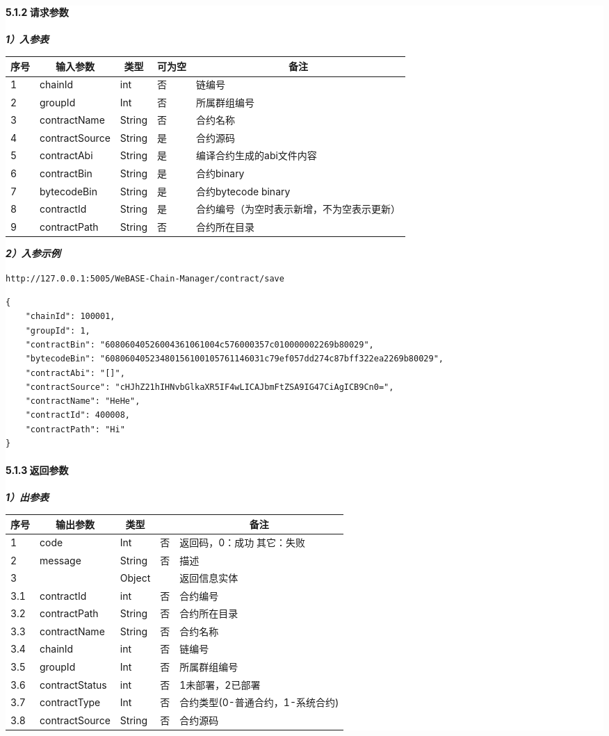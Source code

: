 #### 5.1.2 请求参数

***1）入参表***

| 序号 | 输入参数       | 类型   | 可为空 | 备注                                       |
| ---- | -------------- | ------ | ------ | ------------------------------------------ |
| 1    | chainId        | int    | 否     | 链编号                                     |
| 2    | groupId        | Int    | 否     | 所属群组编号                               |
| 3    | contractName   | String | 否     | 合约名称                                   |
| 4    | contractSource | String | 是     | 合约源码                                   |
| 5    | contractAbi    | String | 是     | 编译合约生成的abi文件内容                  |
| 6    | contractBin    | String | 是     | 合约binary                                 |
| 7    | bytecodeBin    | String | 是     | 合约bytecode binary                        |
| 8    | contractId     | String | 是     | 合约编号（为空时表示新增，不为空表示更新） |
| 9    | contractPath   | String | 否     | 合约所在目录                               |

***2）入参示例***

```
http://127.0.0.1:5005/WeBASE-Chain-Manager/contract/save
```

```
{
    "chainId": 100001,
    "groupId": 1,
    "contractBin": "60806040526004361061004c576000357c010000002269b80029",
    "bytecodeBin": "60806040523480156100105761146031c79ef057dd274c87bff322ea2269b80029",
    "contractAbi": "[]",
    "contractSource": "cHJhZ21hIHNvbGlkaXR5IF4wLICAJbmFtZSA9IG47CiAgICB9Cn0=",
    "contractName": "HeHe",
    "contractId": 400008,
    "contractPath": "Hi"
}
```

#### 5.1.3 返回参数 

***1）出参表***

| 序号 | 输出参数        | 类型          |      | 备注                             |
| ---- | --------------- | ------------- | ---- | -------------------------------- |
| 1    | code            | Int           | 否   | 返回码，0：成功 其它：失败       |
| 2    | message         | String        | 否   | 描述                             |
| 3    |                 | Object        |      | 返回信息实体                     |
| 3.1  | contractId      | int           | 否   | 合约编号                         |
| 3.2  | contractPath    | String        | 否   | 合约所在目录                     |
| 3.3  | contractName    | String        | 否   | 合约名称                         |
| 3.4  | chainId         | int           | 否   | 链编号                           |
| 3.5  | groupId         | Int           | 否   | 所属群组编号                     |
| 3.6  | contractStatus  | int           | 否   | 1未部署，2已部署                 |
| 3.7  | contractType    | Int           | 否   | 合约类型(0-普通合约，1-系统合约) |
| 3.8  | contractSource  | String        | 否   | 合约源码                         |